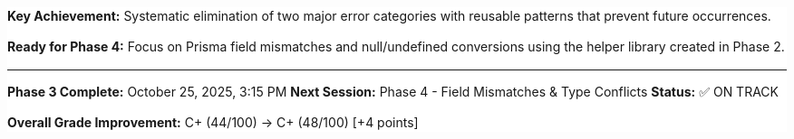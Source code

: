 **Key Achievement:** Systematic elimination of two major error categories with reusable patterns that prevent future occurrences.

**Ready for Phase 4:** Focus on Prisma field mismatches and null/undefined conversions using the helper library created in Phase 2.

---

**Phase 3 Complete:** October 25, 2025, 3:15 PM
**Next Session:** Phase 4 - Field Mismatches & Type Conflicts
**Status:** ✅ ON TRACK

**Overall Grade Improvement:** C+ (44/100) → C+ (48/100) [+4 points]
